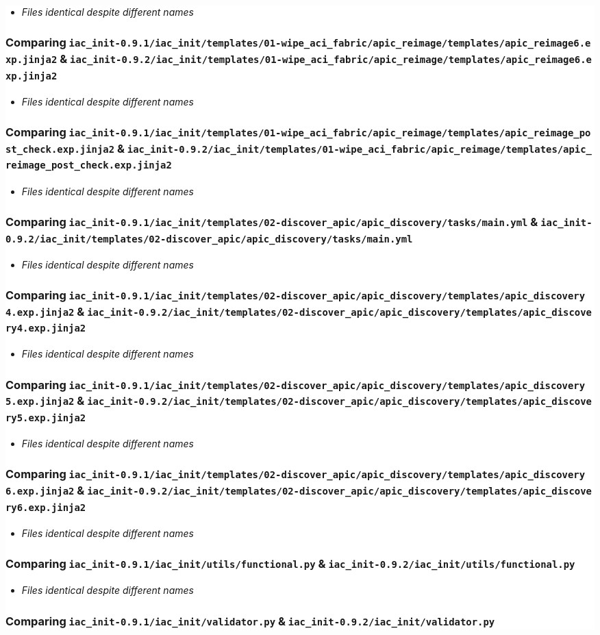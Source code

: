  * *Files identical despite different names*

### Comparing `iac_init-0.9.1/iac_init/templates/01-wipe_aci_fabric/apic_reimage/templates/apic_reimage6.exp.jinja2` & `iac_init-0.9.2/iac_init/templates/01-wipe_aci_fabric/apic_reimage/templates/apic_reimage6.exp.jinja2`

 * *Files identical despite different names*

### Comparing `iac_init-0.9.1/iac_init/templates/01-wipe_aci_fabric/apic_reimage/templates/apic_reimage_post_check.exp.jinja2` & `iac_init-0.9.2/iac_init/templates/01-wipe_aci_fabric/apic_reimage/templates/apic_reimage_post_check.exp.jinja2`

 * *Files identical despite different names*

### Comparing `iac_init-0.9.1/iac_init/templates/02-discover_apic/apic_discovery/tasks/main.yml` & `iac_init-0.9.2/iac_init/templates/02-discover_apic/apic_discovery/tasks/main.yml`

 * *Files identical despite different names*

### Comparing `iac_init-0.9.1/iac_init/templates/02-discover_apic/apic_discovery/templates/apic_discovery4.exp.jinja2` & `iac_init-0.9.2/iac_init/templates/02-discover_apic/apic_discovery/templates/apic_discovery4.exp.jinja2`

 * *Files identical despite different names*

### Comparing `iac_init-0.9.1/iac_init/templates/02-discover_apic/apic_discovery/templates/apic_discovery5.exp.jinja2` & `iac_init-0.9.2/iac_init/templates/02-discover_apic/apic_discovery/templates/apic_discovery5.exp.jinja2`

 * *Files identical despite different names*

### Comparing `iac_init-0.9.1/iac_init/templates/02-discover_apic/apic_discovery/templates/apic_discovery6.exp.jinja2` & `iac_init-0.9.2/iac_init/templates/02-discover_apic/apic_discovery/templates/apic_discovery6.exp.jinja2`

 * *Files identical despite different names*

### Comparing `iac_init-0.9.1/iac_init/utils/functional.py` & `iac_init-0.9.2/iac_init/utils/functional.py`

 * *Files identical despite different names*

### Comparing `iac_init-0.9.1/iac_init/validator.py` & `iac_init-0.9.2/iac_init/validator.py`
